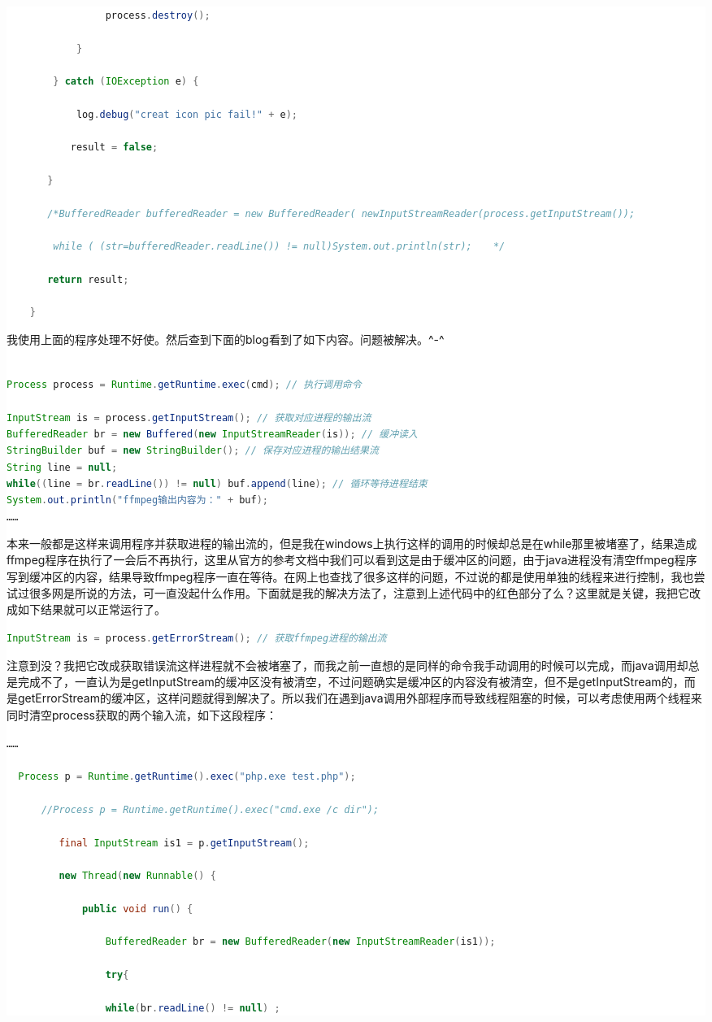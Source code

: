 ```java
                 process.destroy();

            }

        } catch (IOException e) {

            log.debug("creat icon pic fail!" + e);

           result = false;

       }

       /*BufferedReader bufferedReader = new BufferedReader( newInputStreamReader(process.getInputStream());

        while ( (str=bufferedReader.readLine()) != null)System.out.println(str); 　 */

       return result;

    }
```

我使用上面的程序处理不好使。然后查到下面的blog看到了如下内容。问题被解决。^-^

```java

Process process = Runtime.getRuntime.exec(cmd); // 执行调用命令

InputStream is = process.getInputStream(); // 获取对应进程的输出流
BufferedReader br = new Buffered(new InputStreamReader(is)); // 缓冲读入
StringBuilder buf = new StringBuilder(); // 保存对应进程的输出结果流
String line = null;
while((line = br.readLine()) != null) buf.append(line); // 循环等待进程结束
System.out.println("ffmpeg输出内容为：" + buf);
……
```
​    本来一般都是这样来调用程序并获取进程的输出流的，但是我在windows上执行这样的调用的时候却总是在while那里被堵塞了，结果造成ffmpeg程序在执行了一会后不再执行，这里从官方的参考文档中我们可以看到这是由于缓冲区的问题，由于java进程没有清空ffmpeg程序写到缓冲区的内容，结果导致ffmpeg程序一直在等待。在网上也查找了很多这样的问题，不过说的都是使用单独的线程来进行控制，我也尝试过很多网是所说的方法，可一直没起什么作用。下面就是我的解决方法了，注意到上述代码中的红色部分了么？这里就是关键，我把它改成如下结果就可以正常运行了。
```java
InputStream is = process.getErrorStream(); // 获取ffmpeg进程的输出流
```
​    注意到没？我把它改成获取错误流这样进程就不会被堵塞了，而我之前一直想的是同样的命令我手动调用的时候可以完成，而java调用却总是完成不了，一直认为是getInputStream的缓冲区没有被清空，不过问题确实是缓冲区的内容没有被清空，但不是getInputStream的，而是getErrorStream的缓冲区，这样问题就得到解决了。所以我们在遇到java调用外部程序而导致线程阻塞的时候，可以考虑使用两个线程来同时清空process获取的两个输入流，如下这段程序：

```java
……

  Process p = Runtime.getRuntime().exec("php.exe test.php");

      //Process p = Runtime.getRuntime().exec("cmd.exe /c dir");

         final InputStream is1 = p.getInputStream();

         new Thread(new Runnable() {

             public void run() {

                 BufferedReader br = new BufferedReader(new InputStreamReader(is1));

                 try{

                 while(br.readLine() != null) ;

```